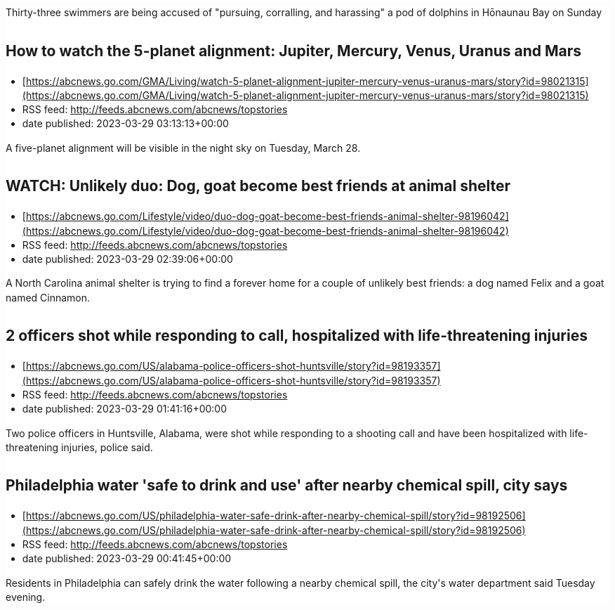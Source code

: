 Thirty-three swimmers are being accused of "pursuing, corralling, and harassing" a pod of dolphins in Hōnaunau Bay on Sunday

## How to watch the 5-planet alignment: Jupiter, Mercury, Venus, Uranus and Mars
 - [https://abcnews.go.com/GMA/Living/watch-5-planet-alignment-jupiter-mercury-venus-uranus-mars/story?id=98021315](https://abcnews.go.com/GMA/Living/watch-5-planet-alignment-jupiter-mercury-venus-uranus-mars/story?id=98021315)
 - RSS feed: http://feeds.abcnews.com/abcnews/topstories
 - date published: 2023-03-29 03:13:13+00:00

A five-planet alignment will be visible in the night sky on Tuesday, March 28.

## WATCH:  Unlikely duo: Dog, goat become best friends at animal shelter
 - [https://abcnews.go.com/Lifestyle/video/duo-dog-goat-become-best-friends-animal-shelter-98196042](https://abcnews.go.com/Lifestyle/video/duo-dog-goat-become-best-friends-animal-shelter-98196042)
 - RSS feed: http://feeds.abcnews.com/abcnews/topstories
 - date published: 2023-03-29 02:39:06+00:00

A North Carolina animal shelter is trying to find a forever home for a couple of unlikely best friends: a dog named Felix and a goat named Cinnamon.

## 2 officers shot while responding to call, hospitalized with life-threatening injuries
 - [https://abcnews.go.com/US/alabama-police-officers-shot-huntsville/story?id=98193357](https://abcnews.go.com/US/alabama-police-officers-shot-huntsville/story?id=98193357)
 - RSS feed: http://feeds.abcnews.com/abcnews/topstories
 - date published: 2023-03-29 01:41:16+00:00

Two police officers in Huntsville, Alabama, were shot while responding to a shooting call and have been hospitalized with life-threatening injuries, police said.

## Philadelphia water 'safe to drink and use' after nearby chemical spill, city says
 - [https://abcnews.go.com/US/philadelphia-water-safe-drink-after-nearby-chemical-spill/story?id=98192506](https://abcnews.go.com/US/philadelphia-water-safe-drink-after-nearby-chemical-spill/story?id=98192506)
 - RSS feed: http://feeds.abcnews.com/abcnews/topstories
 - date published: 2023-03-29 00:41:45+00:00

Residents in Philadelphia can safely drink the water following a nearby chemical spill, the city's water department said Tuesday evening.

